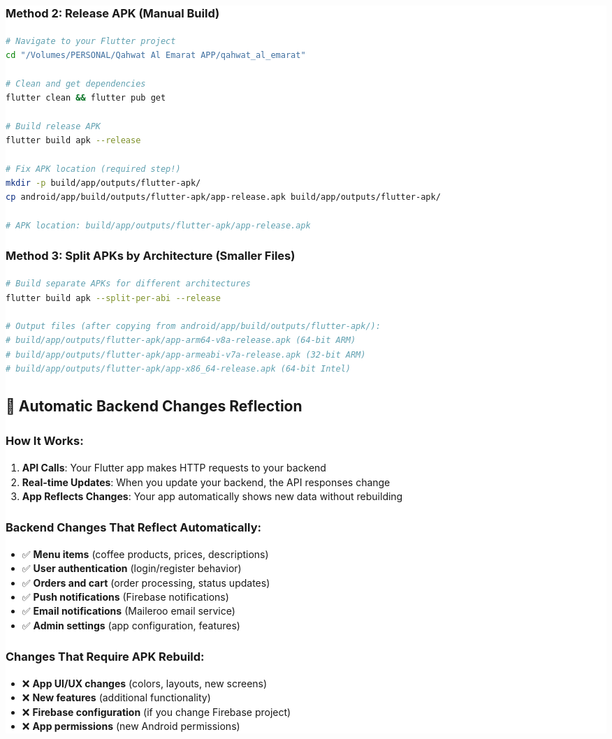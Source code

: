 ### Method 2: Release APK (Manual Build)
```bash
# Navigate to your Flutter project
cd "/Volumes/PERSONAL/Qahwat Al Emarat APP/qahwat_al_emarat"

# Clean and get dependencies
flutter clean && flutter pub get

# Build release APK
flutter build apk --release

# Fix APK location (required step!)
mkdir -p build/app/outputs/flutter-apk/
cp android/app/build/outputs/flutter-apk/app-release.apk build/app/outputs/flutter-apk/

# APK location: build/app/outputs/flutter-apk/app-release.apk
```

### Method 3: Split APKs by Architecture (Smaller Files)
```bash
# Build separate APKs for different architectures
flutter build apk --split-per-abi --release

# Output files (after copying from android/app/build/outputs/flutter-apk/):
# build/app/outputs/flutter-apk/app-arm64-v8a-release.apk (64-bit ARM)
# build/app/outputs/flutter-apk/app-armeabi-v7a-release.apk (32-bit ARM)
# build/app/outputs/flutter-apk/app-x86_64-release.apk (64-bit Intel)
```

## 🔄 Automatic Backend Changes Reflection

### How It Works:
1. **API Calls**: Your Flutter app makes HTTP requests to your backend
2. **Real-time Updates**: When you update your backend, the API responses change
3. **App Reflects Changes**: Your app automatically shows new data without rebuilding

### Backend Changes That Reflect Automatically:
- ✅ **Menu items** (coffee products, prices, descriptions)
- ✅ **User authentication** (login/register behavior)
- ✅ **Orders and cart** (order processing, status updates)
- ✅ **Push notifications** (Firebase notifications)
- ✅ **Email notifications** (Maileroo email service)
- ✅ **Admin settings** (app configuration, features)

### Changes That Require APK Rebuild:
- ❌ **App UI/UX changes** (colors, layouts, new screens)
- ❌ **New features** (additional functionality)
- ❌ **Firebase configuration** (if you change Firebase project)
- ❌ **App permissions** (new Android permissions)
